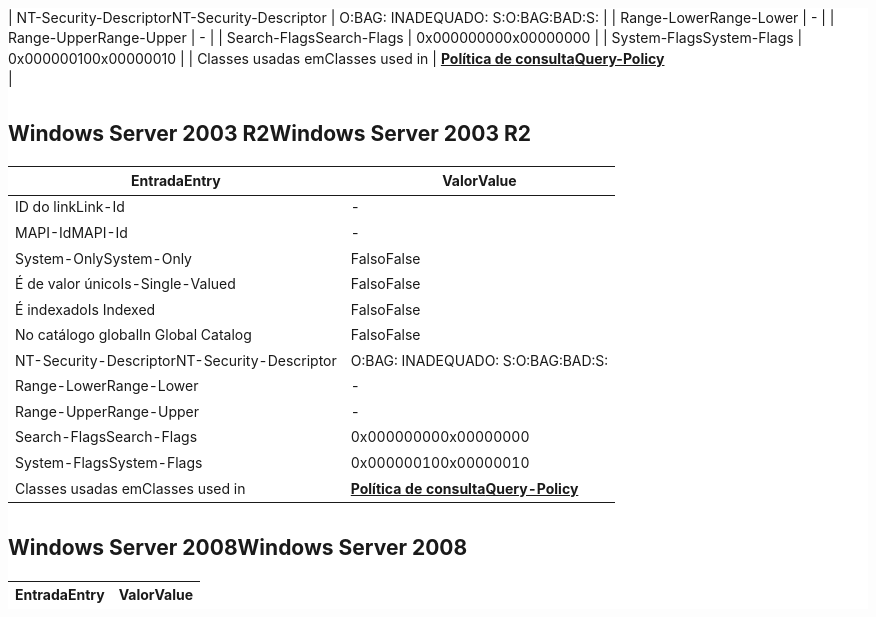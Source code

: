 | <span data-ttu-id="c402d-189">NT-Security-Descriptor</span><span class="sxs-lookup"><span data-stu-id="c402d-189">NT-Security-Descriptor</span></span> | <span data-ttu-id="c402d-190">O:BAG: INADEQUADO: S:</span><span class="sxs-lookup"><span data-stu-id="c402d-190">O:BAG:BAD:S:</span></span>                                     |
| <span data-ttu-id="c402d-191">Range-Lower</span><span class="sxs-lookup"><span data-stu-id="c402d-191">Range-Lower</span></span>            | \-                                               |
| <span data-ttu-id="c402d-192">Range-Upper</span><span class="sxs-lookup"><span data-stu-id="c402d-192">Range-Upper</span></span>            | \-                                               |
| <span data-ttu-id="c402d-193">Search-Flags</span><span class="sxs-lookup"><span data-stu-id="c402d-193">Search-Flags</span></span>           | <span data-ttu-id="c402d-194">0x00000000</span><span class="sxs-lookup"><span data-stu-id="c402d-194">0x00000000</span></span>                                       |
| <span data-ttu-id="c402d-195">System-Flags</span><span class="sxs-lookup"><span data-stu-id="c402d-195">System-Flags</span></span>           | <span data-ttu-id="c402d-196">0x00000010</span><span class="sxs-lookup"><span data-stu-id="c402d-196">0x00000010</span></span>                                       |
| <span data-ttu-id="c402d-197">Classes usadas em</span><span class="sxs-lookup"><span data-stu-id="c402d-197">Classes used in</span></span>        | [<span data-ttu-id="c402d-198">**Política de consulta**</span><span class="sxs-lookup"><span data-stu-id="c402d-198">**Query-Policy**</span></span>](c-querypolicy.md)<br/> |



## <a name="windows-server-2003-r2"></a><span data-ttu-id="c402d-199">Windows Server 2003 R2</span><span class="sxs-lookup"><span data-stu-id="c402d-199">Windows Server 2003 R2</span></span>



| <span data-ttu-id="c402d-200">Entrada</span><span class="sxs-lookup"><span data-stu-id="c402d-200">Entry</span></span> | <span data-ttu-id="c402d-201">Valor</span><span class="sxs-lookup"><span data-stu-id="c402d-201">Value</span></span> |
|------------------------|--------------------------------------------------|
| <span data-ttu-id="c402d-202">ID do link</span><span class="sxs-lookup"><span data-stu-id="c402d-202">Link-Id</span></span>                | \-                                               |
| <span data-ttu-id="c402d-203">MAPI-Id</span><span class="sxs-lookup"><span data-stu-id="c402d-203">MAPI-Id</span></span>                | \-                                               |
| <span data-ttu-id="c402d-204">System-Only</span><span class="sxs-lookup"><span data-stu-id="c402d-204">System-Only</span></span>            | <span data-ttu-id="c402d-205">Falso</span><span class="sxs-lookup"><span data-stu-id="c402d-205">False</span></span>                                            |
| <span data-ttu-id="c402d-206">É de valor único</span><span class="sxs-lookup"><span data-stu-id="c402d-206">Is-Single-Valued</span></span>       | <span data-ttu-id="c402d-207">Falso</span><span class="sxs-lookup"><span data-stu-id="c402d-207">False</span></span>                                            |
| <span data-ttu-id="c402d-208">É indexado</span><span class="sxs-lookup"><span data-stu-id="c402d-208">Is Indexed</span></span>             | <span data-ttu-id="c402d-209">Falso</span><span class="sxs-lookup"><span data-stu-id="c402d-209">False</span></span>                                            |
| <span data-ttu-id="c402d-210">No catálogo global</span><span class="sxs-lookup"><span data-stu-id="c402d-210">In Global Catalog</span></span>      | <span data-ttu-id="c402d-211">Falso</span><span class="sxs-lookup"><span data-stu-id="c402d-211">False</span></span>                                            |
| <span data-ttu-id="c402d-212">NT-Security-Descriptor</span><span class="sxs-lookup"><span data-stu-id="c402d-212">NT-Security-Descriptor</span></span> | <span data-ttu-id="c402d-213">O:BAG: INADEQUADO: S:</span><span class="sxs-lookup"><span data-stu-id="c402d-213">O:BAG:BAD:S:</span></span>                                     |
| <span data-ttu-id="c402d-214">Range-Lower</span><span class="sxs-lookup"><span data-stu-id="c402d-214">Range-Lower</span></span>            | \-                                               |
| <span data-ttu-id="c402d-215">Range-Upper</span><span class="sxs-lookup"><span data-stu-id="c402d-215">Range-Upper</span></span>            | \-                                               |
| <span data-ttu-id="c402d-216">Search-Flags</span><span class="sxs-lookup"><span data-stu-id="c402d-216">Search-Flags</span></span>           | <span data-ttu-id="c402d-217">0x00000000</span><span class="sxs-lookup"><span data-stu-id="c402d-217">0x00000000</span></span>                                       |
| <span data-ttu-id="c402d-218">System-Flags</span><span class="sxs-lookup"><span data-stu-id="c402d-218">System-Flags</span></span>           | <span data-ttu-id="c402d-219">0x00000010</span><span class="sxs-lookup"><span data-stu-id="c402d-219">0x00000010</span></span>                                       |
| <span data-ttu-id="c402d-220">Classes usadas em</span><span class="sxs-lookup"><span data-stu-id="c402d-220">Classes used in</span></span>        | [<span data-ttu-id="c402d-221">**Política de consulta**</span><span class="sxs-lookup"><span data-stu-id="c402d-221">**Query-Policy**</span></span>](c-querypolicy.md)<br/> |



## <a name="windows-server-2008"></a><span data-ttu-id="c402d-222">Windows Server 2008</span><span class="sxs-lookup"><span data-stu-id="c402d-222">Windows Server 2008</span></span>



| <span data-ttu-id="c402d-223">Entrada</span><span class="sxs-lookup"><span data-stu-id="c402d-223">Entry</span></span> | <span data-ttu-id="c402d-224">Valor</span><span class="sxs-lookup"><span data-stu-id="c402d-224">Value</span></span> |
|------------------------|--------------------------------------------------|